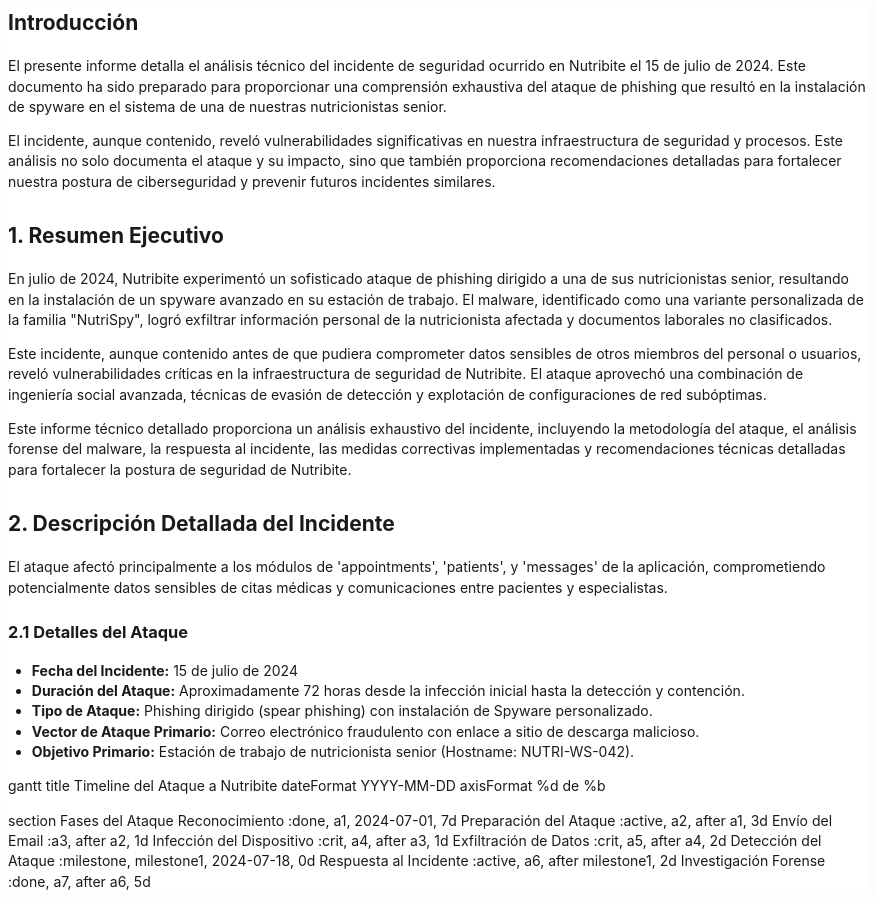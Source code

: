 ## Introducción

El presente informe detalla el análisis técnico del incidente de seguridad ocurrido en Nutribite el 15 de julio de 2024. Este documento ha sido preparado para proporcionar una comprensión exhaustiva del ataque de phishing que resultó en la instalación de spyware en el sistema de una de nuestras nutricionistas senior.

El incidente, aunque contenido, reveló vulnerabilidades significativas en nuestra infraestructura de seguridad y procesos. Este análisis no solo documenta el ataque y su impacto, sino que también proporciona recomendaciones detalladas para fortalecer nuestra postura de ciberseguridad y prevenir futuros incidentes similares.

## 1. Resumen Ejecutivo

En julio de 2024, Nutribite experimentó un sofisticado ataque de phishing dirigido a una de sus nutricionistas senior, resultando en la instalación de un spyware avanzado en su estación de trabajo. El malware, identificado como una variante personalizada de la familia "NutriSpy", logró exfiltrar información personal de la nutricionista afectada y documentos laborales no clasificados.

Este incidente, aunque contenido antes de que pudiera comprometer datos sensibles de otros miembros del personal o usuarios, reveló vulnerabilidades críticas en la infraestructura de seguridad de Nutribite. El ataque aprovechó una combinación de ingeniería social avanzada, técnicas de evasión de detección y explotación de configuraciones de red subóptimas.

Este informe técnico detallado proporciona un análisis exhaustivo del incidente, incluyendo la metodología del ataque, el análisis forense del malware, la respuesta al incidente, las medidas correctivas implementadas y recomendaciones técnicas detalladas para fortalecer la postura de seguridad de Nutribite.

## 2. Descripción Detallada del Incidente

El ataque afectó principalmente a los módulos de 'appointments', 'patients', y 'messages' de la aplicación, comprometiendo potencialmente datos sensibles de citas médicas y comunicaciones entre pacientes y especialistas.

### 2.1 Detalles del Ataque

- **Fecha del Incidente:** 15 de julio de 2024
- **Duración del Ataque:** Aproximadamente 72 horas desde la infección inicial hasta la detección y contención.
- **Tipo de Ataque:** Phishing dirigido (spear phishing) con instalación de Spyware personalizado.
- **Vector de Ataque Primario:** Correo electrónico fraudulento con enlace a sitio de descarga malicioso.
- **Objetivo Primario:** Estación de trabajo de nutricionista senior (Hostname: NUTRI-WS-042).

<div class="mermaid">
gantt
 title Timeline del Ataque a Nutribite
 dateFormat  YYYY-MM-DD
 axisFormat  %d de %b
 
 section Fases del Ataque
 Reconocimiento        :done,    a1, 2024-07-01, 7d
 Preparación del Ataque :active,  a2, after a1, 3d
 Envío del Email        :a3, after a2, 1d
 Infección del Dispositivo :crit, a4, after a3, 1d
 Exfiltración de Datos  :crit,    a5, after a4, 2d
 Detección del Ataque   :milestone, milestone1, 2024-07-18, 0d
 Respuesta al Incidente :active,  a6, after milestone1, 2d
 Investigación Forense  :done,    a7, after a6, 5d
</div>
